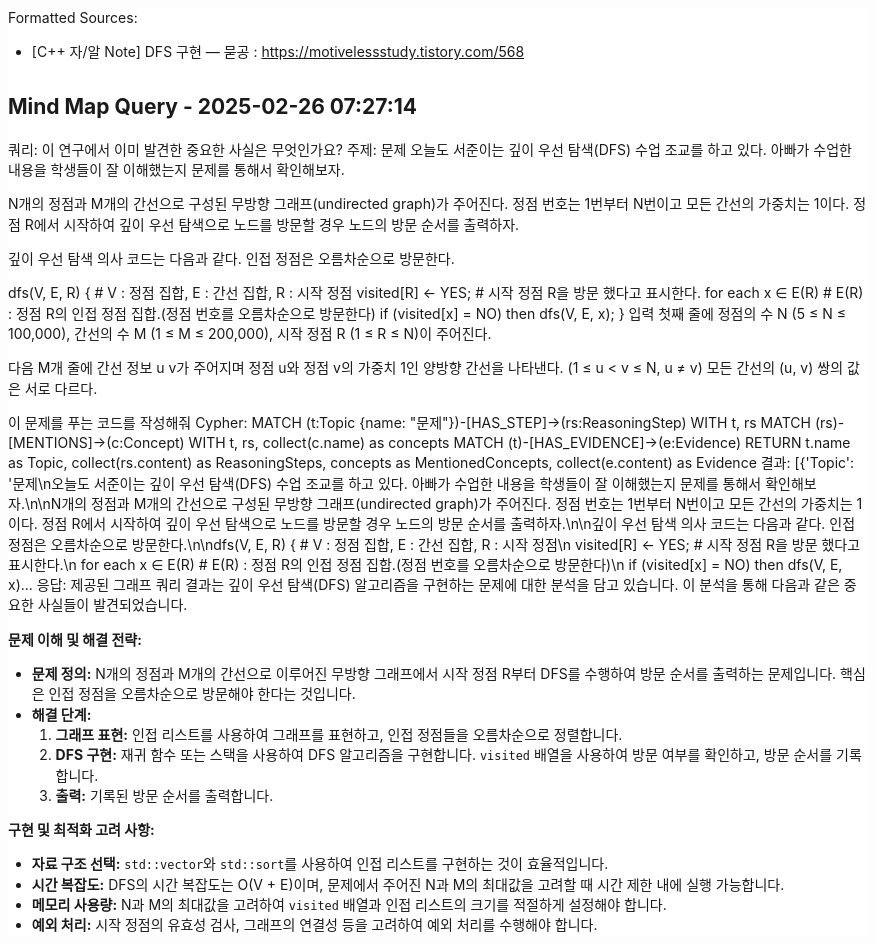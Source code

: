 Formatted Sources:
* [C++ 자/알 Note] DFS 구현 — 묻공 : https://motivelessstudy.tistory.com/568

## Mind Map Query - 2025-02-26 07:27:14
쿼리: 이 연구에서 이미 발견한 중요한 사실은 무엇인가요? 주제: 문제
오늘도 서준이는 깊이 우선 탐색(DFS) 수업 조교를 하고 있다. 아빠가 수업한 내용을 학생들이 잘 이해했는지 문제를 통해서 확인해보자.

N개의 정점과 M개의 간선으로 구성된 무방향 그래프(undirected graph)가 주어진다. 정점 번호는 1번부터 N번이고 모든 간선의 가중치는 1이다. 정점 R에서 시작하여 깊이 우선 탐색으로 노드를 방문할 경우 노드의 방문 순서를 출력하자.

깊이 우선 탐색 의사 코드는 다음과 같다. 인접 정점은 오름차순으로 방문한다.

dfs(V, E, R) {  # V : 정점 집합, E : 간선 집합, R : 시작 정점
    visited[R] <- YES;  # 시작 정점 R을 방문 했다고 표시한다.
    for each x ∈ E(R)  # E(R) : 정점 R의 인접 정점 집합.(정점 번호를 오름차순으로 방문한다)
        if (visited[x] = NO) then dfs(V, E, x);
}
입력
첫째 줄에 정점의 수 N (5 ≤ N ≤ 100,000), 간선의 수 M (1 ≤ M ≤ 200,000), 시작 정점 R (1 ≤ R ≤ N)이 주어진다.

다음 M개 줄에 간선 정보 u v가 주어지며 정점 u와 정점 v의 가중치 1인 양방향 간선을 나타낸다. (1 ≤ u < v ≤ N, u ≠ v) 모든 간선의 (u, v) 쌍의 값은 서로 다르다.

이 문제를 푸는 코드를 작성해줘
Cypher: MATCH (t:Topic {name: "문제"})-[HAS_STEP]->(rs:ReasoningStep)
WITH t, rs
MATCH (rs)-[MENTIONS]->(c:Concept)
WITH t, rs, collect(c.name) as concepts
MATCH (t)-[HAS_EVIDENCE]->(e:Evidence)
RETURN t.name as Topic,
       collect(rs.content) as ReasoningSteps,
       concepts as MentionedConcepts,
       collect(e.content) as Evidence
결과: [{'Topic': '문제\n오늘도 서준이는 깊이 우선 탐색(DFS) 수업 조교를 하고 있다. 아빠가 수업한 내용을 학생들이 잘 이해했는지 문제를 통해서 확인해보자.\n\nN개의 정점과 M개의 간선으로 구성된 무방향 그래프(undirected graph)가 주어진다. 정점 번호는 1번부터 N번이고 모든 간선의 가중치는 1이다. 정점 R에서 시작하여 깊이 우선 탐색으로 노드를 방문할 경우 노드의 방문 순서를 출력하자.\n\n깊이 우선 탐색 의사 코드는 다음과 같다. 인접 정점은 오름차순으로 방문한다.\n\ndfs(V, E, R) {  # V : 정점 집합, E : 간선 집합, R : 시작 정점\n    visited[R] <- YES;  # 시작 정점 R을 방문 했다고 표시한다.\n    for each x ∈ E(R)  # E(R) : 정점 R의 인접 정점 집합.(정점 번호를 오름차순으로 방문한다)\n        if (visited[x] = NO) then dfs(V, E, x)...
응답: 제공된 그래프 쿼리 결과는 깊이 우선 탐색(DFS) 알고리즘을 구현하는 문제에 대한 분석을 담고 있습니다. 이 분석을 통해 다음과 같은 중요한 사실들이 발견되었습니다.

**문제 이해 및 해결 전략:**

*   **문제 정의:** N개의 정점과 M개의 간선으로 이루어진 무방향 그래프에서 시작 정점 R부터 DFS를 수행하여 방문 순서를 출력하는 문제입니다. 핵심은 인접 정점을 오름차순으로 방문해야 한다는 것입니다.
*   **해결 단계:**
    1.  **그래프 표현:** 인접 리스트를 사용하여 그래프를 표현하고, 인접 정점들을 오름차순으로 정렬합니다.
    2.  **DFS 구현:** 재귀 함수 또는 스택을 사용하여 DFS 알고리즘을 구현합니다. `visited` 배열을 사용하여 방문 여부를 확인하고, 방문 순서를 기록합니다.
    3.  **출력:** 기록된 방문 순서를 출력합니다.

**구현 및 최적화 고려 사항:**

*   **자료 구조 선택:** `std::vector`와 `std::sort`를 사용하여 인접 리스트를 구현하는 것이 효율적입니다.
*   **시간 복잡도:** DFS의 시간 복잡도는 O(V + E)이며, 문제에서 주어진 N과 M의 최대값을 고려할 때 시간 제한 내에 실행 가능합니다.
*   **메모리 사용량:** N과 M의 최대값을 고려하여 `visited` 배열과 인접 리스트의 크기를 적절하게 설정해야 합니다.
*   **예외 처리:** 시작 정점의 유효성 검사, 그래프의 연결성 등을 고려하여 예외 처리를 수행해야 합니다.

